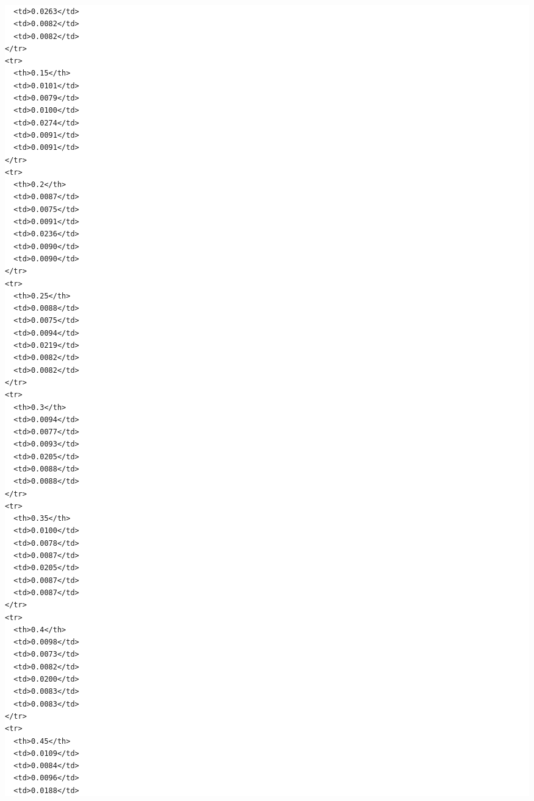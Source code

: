       <td>0.0263</td>
      <td>0.0082</td>
      <td>0.0082</td>
    </tr>
    <tr>
      <th>0.15</th>
      <td>0.0101</td>
      <td>0.0079</td>
      <td>0.0100</td>
      <td>0.0274</td>
      <td>0.0091</td>
      <td>0.0091</td>
    </tr>
    <tr>
      <th>0.2</th>
      <td>0.0087</td>
      <td>0.0075</td>
      <td>0.0091</td>
      <td>0.0236</td>
      <td>0.0090</td>
      <td>0.0090</td>
    </tr>
    <tr>
      <th>0.25</th>
      <td>0.0088</td>
      <td>0.0075</td>
      <td>0.0094</td>
      <td>0.0219</td>
      <td>0.0082</td>
      <td>0.0082</td>
    </tr>
    <tr>
      <th>0.3</th>
      <td>0.0094</td>
      <td>0.0077</td>
      <td>0.0093</td>
      <td>0.0205</td>
      <td>0.0088</td>
      <td>0.0088</td>
    </tr>
    <tr>
      <th>0.35</th>
      <td>0.0100</td>
      <td>0.0078</td>
      <td>0.0087</td>
      <td>0.0205</td>
      <td>0.0087</td>
      <td>0.0087</td>
    </tr>
    <tr>
      <th>0.4</th>
      <td>0.0098</td>
      <td>0.0073</td>
      <td>0.0082</td>
      <td>0.0200</td>
      <td>0.0083</td>
      <td>0.0083</td>
    </tr>
    <tr>
      <th>0.45</th>
      <td>0.0109</td>
      <td>0.0084</td>
      <td>0.0096</td>
      <td>0.0188</td>